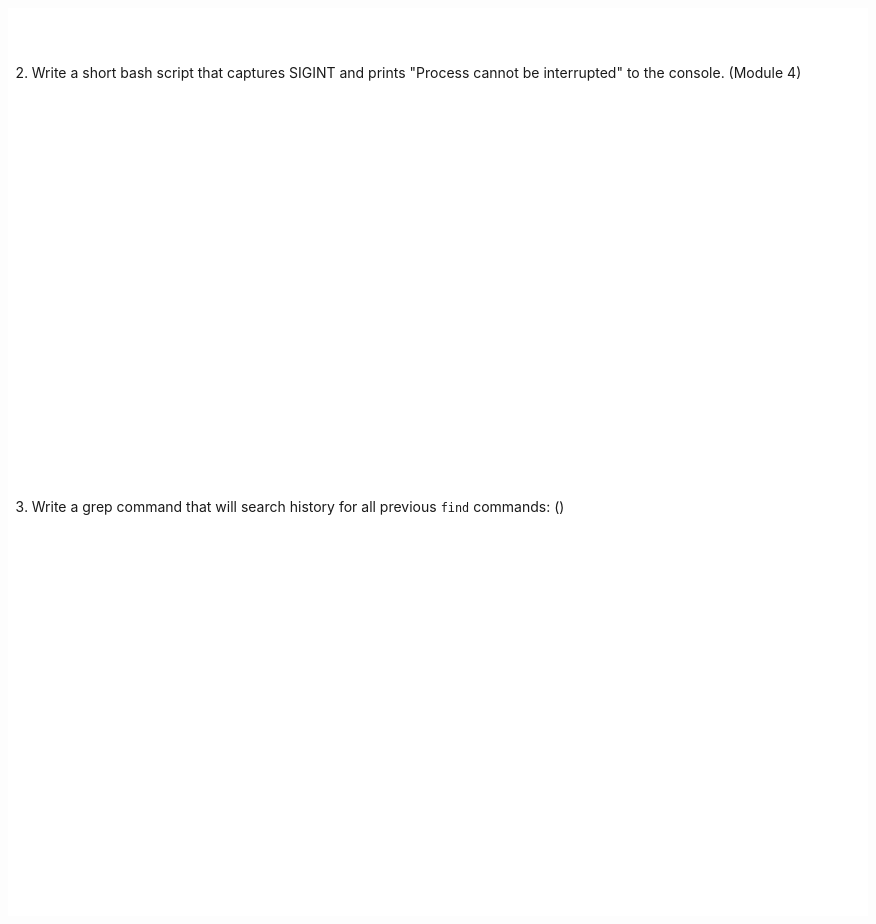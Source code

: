    ```
   
   
   
   ```

2. Write a short bash script that captures SIGINT and prints "Process cannot be interrupted" to the console. (Module 4)

   ````
   
   
   
   
   
   
   
   
   
   
   
   
   
   
   
   
   
   
   
   
   ````

3. Write a grep command that will search history for all previous `find` commands: ()

   ```
   
   
   
   
   
   
   
   
   
   
   
   
   
   
   
   
   
   
   
   
   ```
